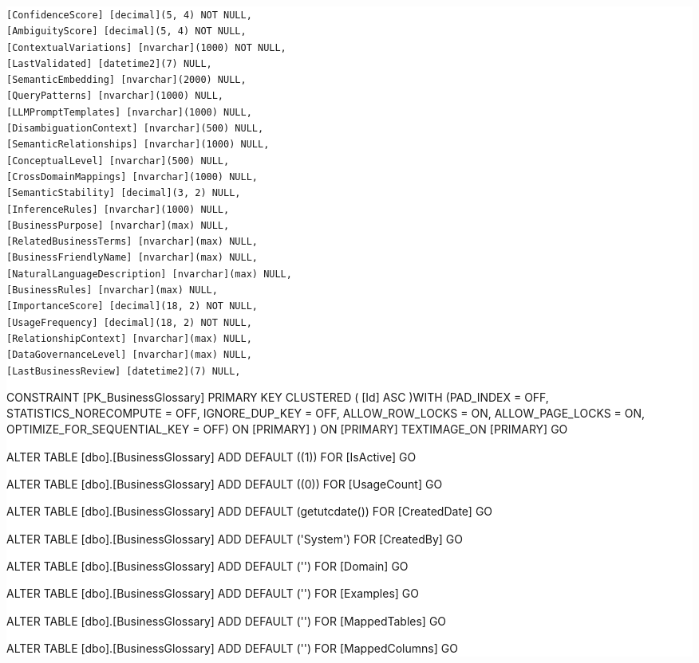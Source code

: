 	[ConfidenceScore] [decimal](5, 4) NOT NULL,
	[AmbiguityScore] [decimal](5, 4) NOT NULL,
	[ContextualVariations] [nvarchar](1000) NOT NULL,
	[LastValidated] [datetime2](7) NULL,
	[SemanticEmbedding] [nvarchar](2000) NULL,
	[QueryPatterns] [nvarchar](1000) NULL,
	[LLMPromptTemplates] [nvarchar](1000) NULL,
	[DisambiguationContext] [nvarchar](500) NULL,
	[SemanticRelationships] [nvarchar](1000) NULL,
	[ConceptualLevel] [nvarchar](500) NULL,
	[CrossDomainMappings] [nvarchar](1000) NULL,
	[SemanticStability] [decimal](3, 2) NULL,
	[InferenceRules] [nvarchar](1000) NULL,
	[BusinessPurpose] [nvarchar](max) NULL,
	[RelatedBusinessTerms] [nvarchar](max) NULL,
	[BusinessFriendlyName] [nvarchar](max) NULL,
	[NaturalLanguageDescription] [nvarchar](max) NULL,
	[BusinessRules] [nvarchar](max) NULL,
	[ImportanceScore] [decimal](18, 2) NOT NULL,
	[UsageFrequency] [decimal](18, 2) NOT NULL,
	[RelationshipContext] [nvarchar](max) NULL,
	[DataGovernanceLevel] [nvarchar](max) NULL,
	[LastBusinessReview] [datetime2](7) NULL,
 CONSTRAINT [PK_BusinessGlossary] PRIMARY KEY CLUSTERED 
(
	[Id] ASC
)WITH (PAD_INDEX = OFF, STATISTICS_NORECOMPUTE = OFF, IGNORE_DUP_KEY = OFF, ALLOW_ROW_LOCKS = ON, ALLOW_PAGE_LOCKS = ON, OPTIMIZE_FOR_SEQUENTIAL_KEY = OFF) ON [PRIMARY]
) ON [PRIMARY] TEXTIMAGE_ON [PRIMARY]
GO

ALTER TABLE [dbo].[BusinessGlossary] ADD  DEFAULT ((1)) FOR [IsActive]
GO

ALTER TABLE [dbo].[BusinessGlossary] ADD  DEFAULT ((0)) FOR [UsageCount]
GO

ALTER TABLE [dbo].[BusinessGlossary] ADD  DEFAULT (getutcdate()) FOR [CreatedDate]
GO

ALTER TABLE [dbo].[BusinessGlossary] ADD  DEFAULT ('System') FOR [CreatedBy]
GO

ALTER TABLE [dbo].[BusinessGlossary] ADD  DEFAULT ('') FOR [Domain]
GO

ALTER TABLE [dbo].[BusinessGlossary] ADD  DEFAULT ('') FOR [Examples]
GO

ALTER TABLE [dbo].[BusinessGlossary] ADD  DEFAULT ('') FOR [MappedTables]
GO

ALTER TABLE [dbo].[BusinessGlossary] ADD  DEFAULT ('') FOR [MappedColumns]
GO
